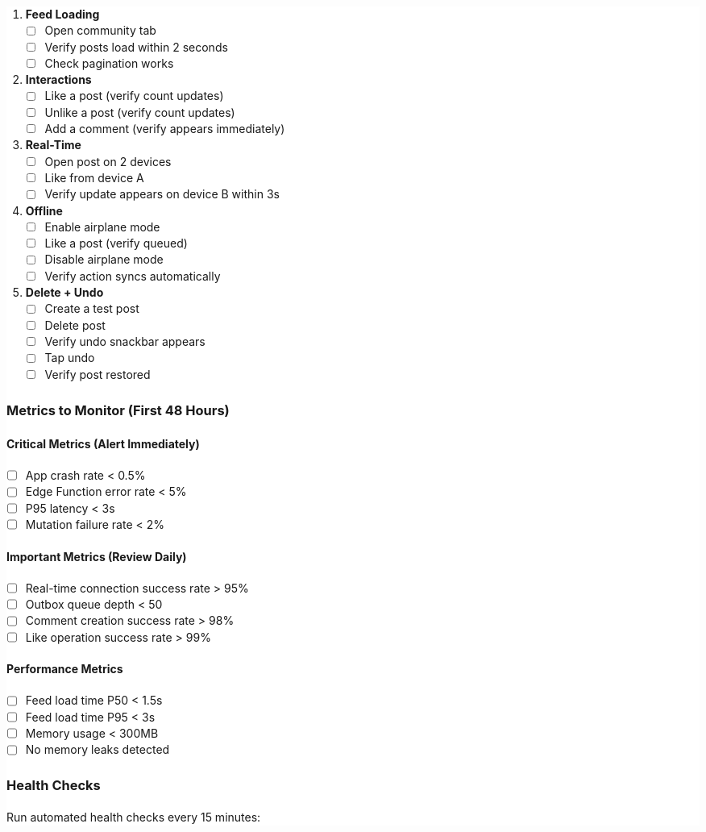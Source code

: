 1. **Feed Loading**
   - [ ] Open community tab
   - [ ] Verify posts load within 2 seconds
   - [ ] Check pagination works

2. **Interactions**
   - [ ] Like a post (verify count updates)
   - [ ] Unlike a post (verify count updates)
   - [ ] Add a comment (verify appears immediately)

3. **Real-Time**
   - [ ] Open post on 2 devices
   - [ ] Like from device A
   - [ ] Verify update appears on device B within 3s

4. **Offline**
   - [ ] Enable airplane mode
   - [ ] Like a post (verify queued)
   - [ ] Disable airplane mode
   - [ ] Verify action syncs automatically

5. **Delete + Undo**
   - [ ] Create a test post
   - [ ] Delete post
   - [ ] Verify undo snackbar appears
   - [ ] Tap undo
   - [ ] Verify post restored

### Metrics to Monitor (First 48 Hours)

#### Critical Metrics (Alert Immediately)

- [ ] App crash rate < 0.5%
- [ ] Edge Function error rate < 5%
- [ ] P95 latency < 3s
- [ ] Mutation failure rate < 2%

#### Important Metrics (Review Daily)

- [ ] Real-time connection success rate > 95%
- [ ] Outbox queue depth < 50
- [ ] Comment creation success rate > 98%
- [ ] Like operation success rate > 99%

#### Performance Metrics

- [ ] Feed load time P50 < 1.5s
- [ ] Feed load time P95 < 3s
- [ ] Memory usage < 300MB
- [ ] No memory leaks detected

### Health Checks

Run automated health checks every 15 minutes:
